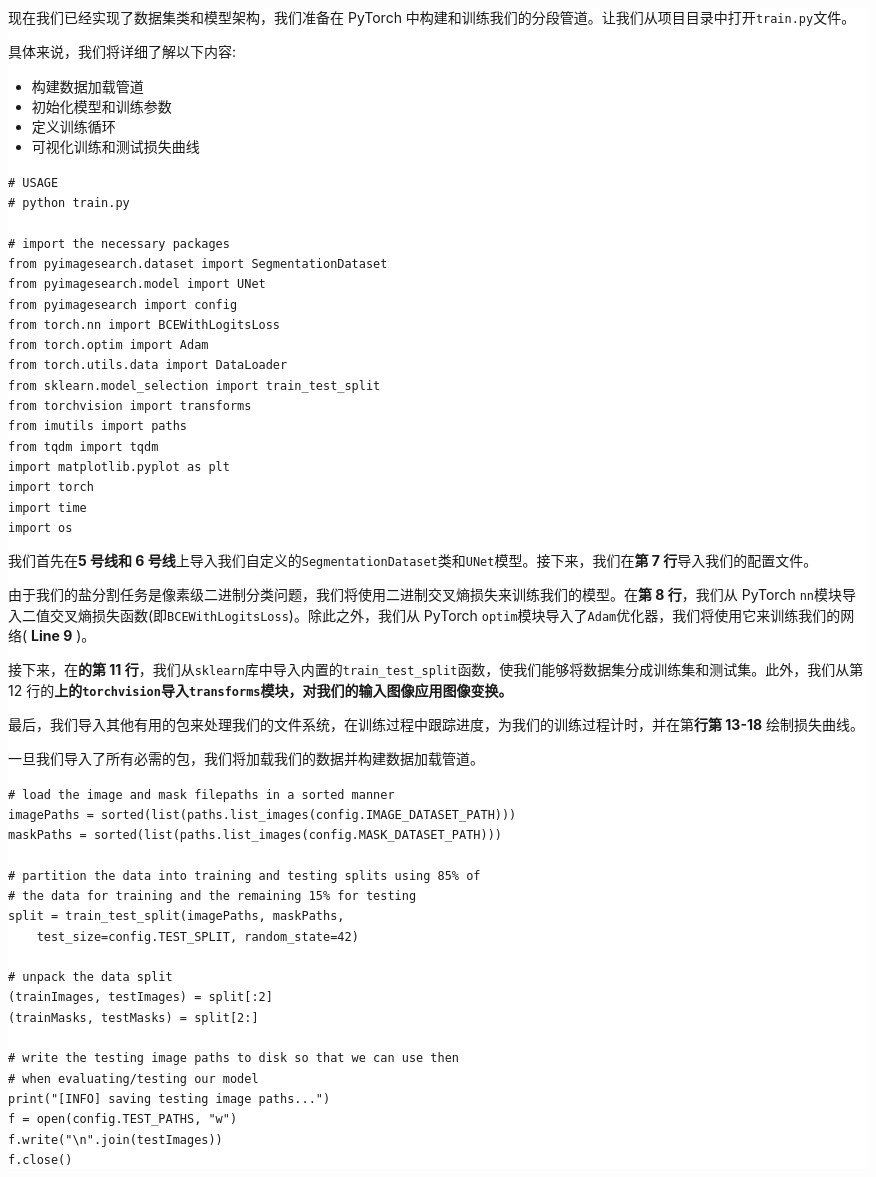 现在我们已经实现了数据集类和模型架构，我们准备在 PyTorch 中构建和训练我们的分段管道。让我们从项目目录中打开`train.py`文件。

具体来说，我们将详细了解以下内容:

*   构建数据加载管道
*   初始化模型和训练参数
*   定义训练循环
*   可视化训练和测试损失曲线

```
# USAGE
# python train.py

# import the necessary packages
from pyimagesearch.dataset import SegmentationDataset
from pyimagesearch.model import UNet
from pyimagesearch import config
from torch.nn import BCEWithLogitsLoss
from torch.optim import Adam
from torch.utils.data import DataLoader
from sklearn.model_selection import train_test_split
from torchvision import transforms
from imutils import paths
from tqdm import tqdm
import matplotlib.pyplot as plt
import torch
import time
import os
```

我们首先在**5 号线和 6 号线**上导入我们自定义的`SegmentationDataset`类和`UNet`模型。接下来，我们在**第 7 行**导入我们的配置文件。

由于我们的盐分割任务是像素级二进制分类问题，我们将使用二进制交叉熵损失来训练我们的模型。在**第 8 行**，我们从 PyTorch `nn`模块导入二值交叉熵损失函数(即`BCEWithLogitsLoss`)。除此之外，我们从 PyTorch `optim`模块导入了`Adam`优化器，我们将使用它来训练我们的网络( **Line 9** )。

接下来，在**的第 11 行**，我们从`sklearn`库中导入内置的`train_test_split`函数，使我们能够将数据集分成训练集和测试集。此外，我们从第 12 行的**上的`torchvision`导入`transforms`模块，对我们的输入图像应用图像变换。**

最后，我们导入其他有用的包来处理我们的文件系统，在训练过程中跟踪进度，为我们的训练过程计时，并在第**行第 13-18** 绘制损失曲线。

一旦我们导入了所有必需的包，我们将加载我们的数据并构建数据加载管道。

```
# load the image and mask filepaths in a sorted manner
imagePaths = sorted(list(paths.list_images(config.IMAGE_DATASET_PATH)))
maskPaths = sorted(list(paths.list_images(config.MASK_DATASET_PATH)))

# partition the data into training and testing splits using 85% of
# the data for training and the remaining 15% for testing
split = train_test_split(imagePaths, maskPaths,
	test_size=config.TEST_SPLIT, random_state=42)

# unpack the data split
(trainImages, testImages) = split[:2]
(trainMasks, testMasks) = split[2:]

# write the testing image paths to disk so that we can use then
# when evaluating/testing our model
print("[INFO] saving testing image paths...")
f = open(config.TEST_PATHS, "w")
f.write("\n".join(testImages))
f.close()
```
